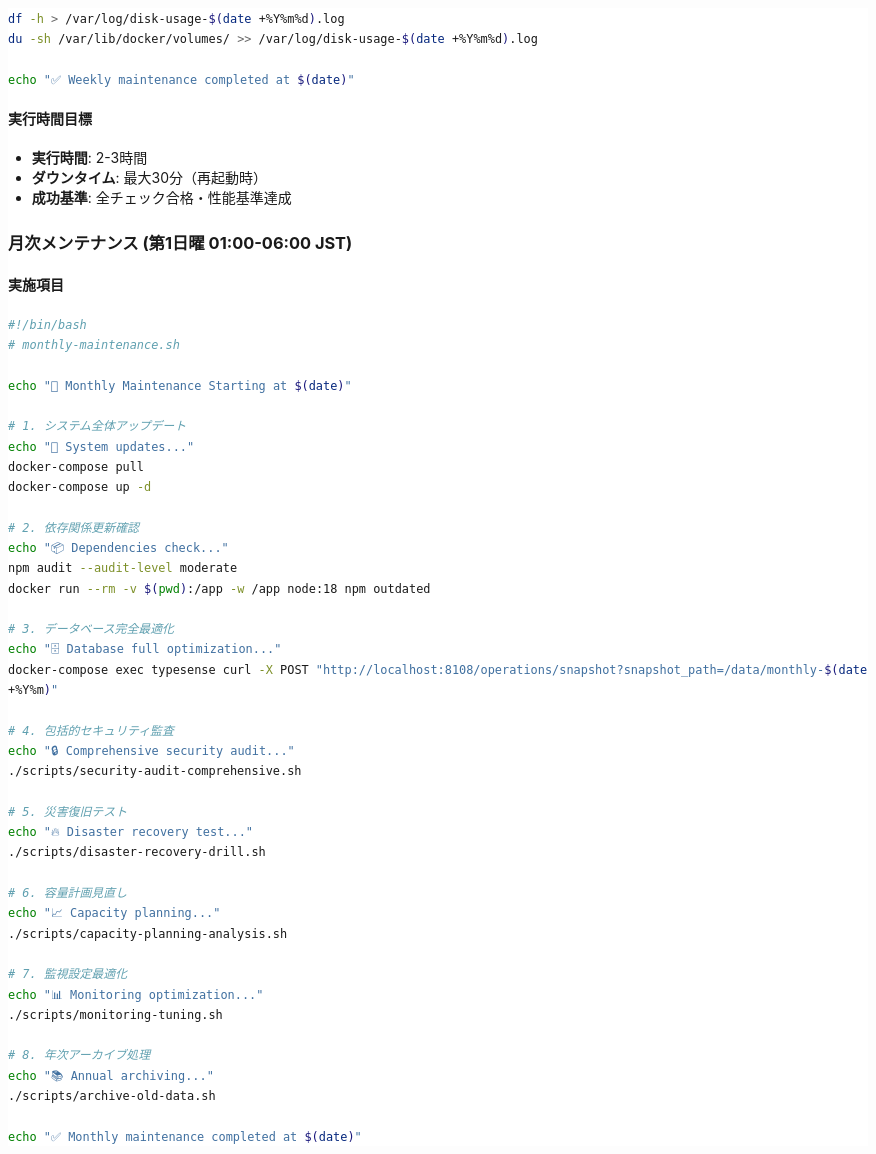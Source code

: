 ```bash
df -h > /var/log/disk-usage-$(date +%Y%m%d).log
du -sh /var/lib/docker/volumes/ >> /var/log/disk-usage-$(date +%Y%m%d).log

echo "✅ Weekly maintenance completed at $(date)"
```

#### 実行時間目標
- **実行時間**: 2-3時間
- **ダウンタイム**: 最大30分（再起動時）
- **成功基準**: 全チェック合格・性能基準達成

### 月次メンテナンス (第1日曜 01:00-06:00 JST)

#### 実施項目
```bash
#!/bin/bash
# monthly-maintenance.sh

echo "📅 Monthly Maintenance Starting at $(date)"

# 1. システム全体アップデート
echo "🔄 System updates..."
docker-compose pull
docker-compose up -d

# 2. 依存関係更新確認
echo "📦 Dependencies check..."
npm audit --audit-level moderate
docker run --rm -v $(pwd):/app -w /app node:18 npm outdated

# 3. データベース完全最適化
echo "🗄️ Database full optimization..."
docker-compose exec typesense curl -X POST "http://localhost:8108/operations/snapshot?snapshot_path=/data/monthly-$(date +%Y%m)"

# 4. 包括的セキュリティ監査
echo "🔒 Comprehensive security audit..."
./scripts/security-audit-comprehensive.sh

# 5. 災害復旧テスト
echo "🔥 Disaster recovery test..."
./scripts/disaster-recovery-drill.sh

# 6. 容量計画見直し
echo "📈 Capacity planning..."
./scripts/capacity-planning-analysis.sh

# 7. 監視設定最適化
echo "📊 Monitoring optimization..."
./scripts/monitoring-tuning.sh

# 8. 年次アーカイブ処理
echo "📚 Annual archiving..."
./scripts/archive-old-data.sh

echo "✅ Monthly maintenance completed at $(date)"
```
